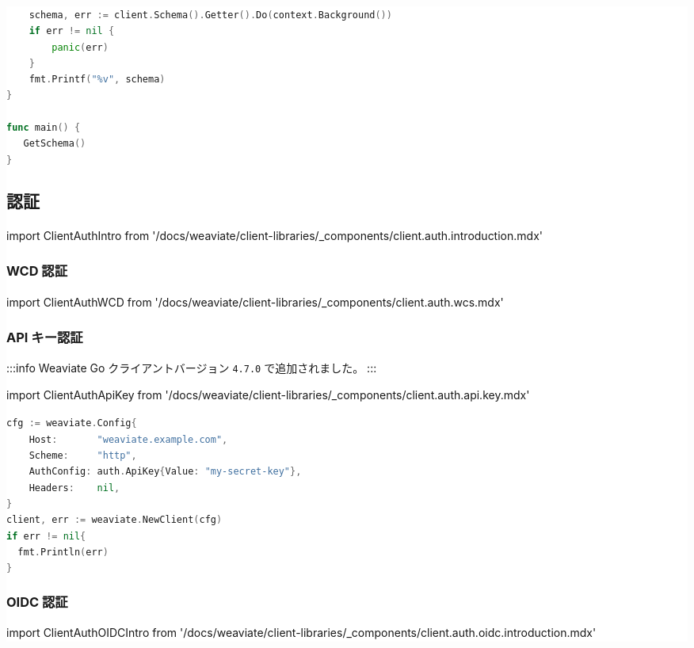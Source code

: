 ``` go
    schema, err := client.Schema().Getter().Do(context.Background())
    if err != nil {
        panic(err)
    }
    fmt.Printf("%v", schema)
}

func main() {
   GetSchema()
}
```

## 認証

import ClientAuthIntro from '/docs/weaviate/client-libraries/_components/client.auth.introduction.mdx'

<ClientAuthIntro clientName="Go"/>

### WCD 認証

import ClientAuthWCD from '/docs/weaviate/client-libraries/_components/client.auth.wcs.mdx'

<ClientAuthWCD />

### API キー認証

:::info Weaviate Go クライアントバージョン `4.7.0` で追加されました。
:::

import ClientAuthApiKey from '/docs/weaviate/client-libraries/_components/client.auth.api.key.mdx'

<ClientAuthApiKey />


```go
cfg := weaviate.Config{
	Host:       "weaviate.example.com",
	Scheme:     "http",
	AuthConfig: auth.ApiKey{Value: "my-secret-key"},
	Headers:    nil,
}
client, err := weaviate.NewClient(cfg)
if err != nil{
  fmt.Println(err)
}
```

### OIDC 認証

import ClientAuthOIDCIntro from '/docs/weaviate/client-libraries/_components/client.auth.oidc.introduction.mdx'

<ClientAuthOIDCIntro />
